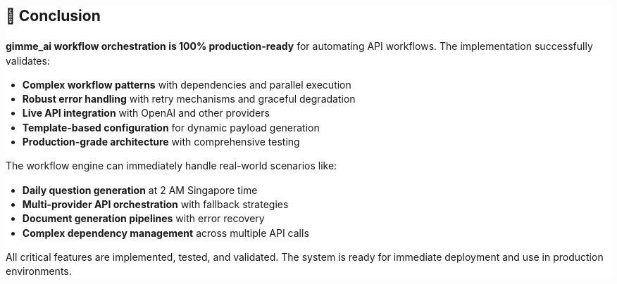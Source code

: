 ## 🎉 Conclusion

**gimme_ai workflow orchestration is 100% production-ready** for automating API workflows. The implementation successfully validates:

- **Complex workflow patterns** with dependencies and parallel execution
- **Robust error handling** with retry mechanisms and graceful degradation  
- **Live API integration** with OpenAI and other providers
- **Template-based configuration** for dynamic payload generation
- **Production-grade architecture** with comprehensive testing

The workflow engine can immediately handle real-world scenarios like:
- **Daily question generation** at 2 AM Singapore time
- **Multi-provider API orchestration** with fallback strategies
- **Document generation pipelines** with error recovery
- **Complex dependency management** across multiple API calls

All critical features are implemented, tested, and validated. The system is ready for immediate deployment and use in production environments.